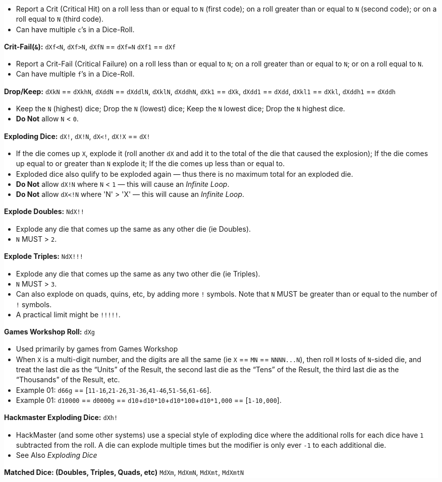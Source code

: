 - Report a Crit (Critical Hit) on a roll less than or equal to `N` (first code); on a roll greater than or equal to `N` (second code); or on a roll equal to `N` (third code).
- Can have multiple `c`&rsquo;s in a Dice-Roll.

**Crit-Fail(`&`):** `dXf<N`, `dXf>N`, `dXfN` == `dXf=N` `dXf1` == `dXf`

- Report a Crit-Fail (Critical Failure) on a roll less than or equal to `N`; on a roll greater than or equal to `N`; or on a roll equal to `N`.
- Can have multiple `f`&rsquo;s in a Dice-Roll.

**Drop/Keep:** `dXkN` == `dXkhN`, `dXddN` == `dXddlN`, `dXklN`, `dXddhN`, `dXk1` == `dXk`, `dXdd1` == `dXdd`, `dXkl1` == `dXkl`, `dXddh1` == `dXddh`

- Keep the `N` (highest) dice; Drop the `N` (lowest) dice; Keep the `N` lowest dice; Drop the `N` highest dice.
- **Do Not** allow `N` < `0`.

**Exploding Dice:** `dX!`, `dX!N`, `dX<!`, `dX!X` == `dX!`

- If the die comes up `X`, explode it (roll another `dX` and add it to the total of the die that caused the explosion); If the die comes up equal to or greater than `N` explode it; If the die comes up less than or equal to.
- Exploded dice also qulify to be exploded again &mdash; thus there is no maximum total for an exploded die.
- **Do Not** allow `dX!N` where `N` < `1` &mdash; this will cause an *Infinite Loop*.
- **Do Not** allow `dX<!N` where 'N' > 'X' &mdash; this will cause an *Infinite Loop*.

**Explode Doubles:** `NdX!!`

- Explode any die that comes up the same as any other die (ie Doubles).
- `N` MUST > `2`.

**Explode Triples:** `NdX!!!`

- Explode any die that comes up the same as any two other die (ie Triples).
- `N` MUST > `3`.
- Can also explode on quads, quins, etc, by adding more `!` symbols. Note that `N` MUST be greater than or equal to the number of `!` symbols.
- A practical limit might be `!!!!!`.

**Games Workshop Roll:** `dXg`

- Used primarily by games from Games Workshop
- When `X` is a multi-digit number, and the digits are all the same (ie `X` == `MN` == `NNNN...N`), then roll `M` losts of `N`-sided die, and treat the last die as the &ldquo;Units&rdquo; of the Result, the second last die as the &ldquo;Tens&rdquo; of the Result, the third last die as the &ldquo;Thousands&rdquo; of the Result, etc.
- Example 01: `d66g` == [`11-16`,`21-26`,`31-36`,`41-46`,`51-56`,`61-66`].
- Example 01: `d10000` == `d0000g` == `d10`+`d10*10`+`d10*100`+`d10*1,000` == [`1-10,000`].

**Hackmaster Exploding Dice:** `dXh!`

- HackMaster (and some other systems) use a special style of exploding dice where the additional rolls for each dice have `1` subtracted from the roll. A die can explode multiple times but the modifier is only ever `-1` to each additional die.
- See Also *Exploding Dice*

**Matched Dice: (Doubles, Triples, Quads, etc)** `MdXm`, `MdXmN`, `MdXmt`, `MdXmtN`
